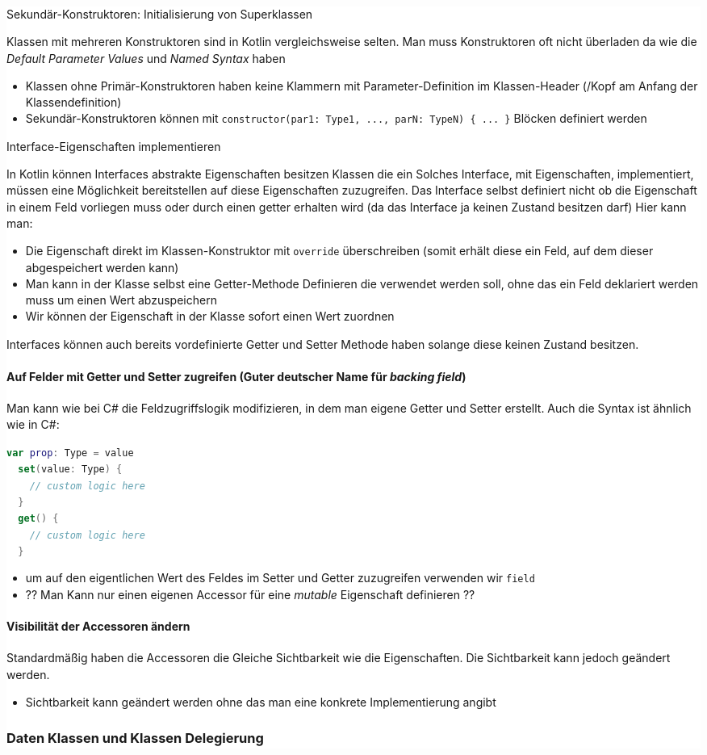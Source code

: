 Sekundär-Konstruktoren: Initialisierung von Superklassen

Klassen mit mehreren Konstruktoren sind in Kotlin vergleichsweise selten.
Man muss Konstruktoren oft nicht überladen da wie die *Default Parameter Values* und *Named Syntax* haben

* Klassen ohne Primär-Konstruktoren haben keine Klammern mit Parameter-Definition im Klassen-Header (/Kopf am Anfang der Klassendefinition)
* Sekundär-Konstruktoren können mit `constructor(par1: Type1, ..., parN: TypeN) { ... }` Blöcken definiert werden

Interface-Eigenschaften implementieren

In Kotlin können Interfaces abstrakte Eigenschaften besitzen
Klassen die ein Solches Interface, mit Eigenschaften, implementiert, müssen eine Möglichkeit bereitstellen auf diese Eigenschaften zuzugreifen.
Das Interface selbst definiert nicht ob die Eigenschaft in einem Feld vorliegen muss oder durch einen getter erhalten wird (da das Interface ja keinen Zustand besitzen darf)
Hier kann man:

* Die Eigenschaft direkt im Klassen-Konstruktor mit `override` überschreiben (somit erhält diese ein Feld, auf dem dieser abgespeichert werden kann)
* Man kann in der Klasse selbst eine Getter-Methode Definieren die verwendet werden soll, ohne das ein Feld deklariert werden muss um einen Wert abzuspeichern
* Wir können der Eigenschaft in der Klasse sofort einen Wert zuordnen

Interfaces können auch bereits vordefinierte Getter und Setter Methode haben solange diese keinen Zustand besitzen.

#### Auf Felder mit Getter und Setter zugreifen (Guter deutscher Name für *backing field*)

Man kann wie bei C# die Feldzugriffslogik modifizieren, in dem man eigene Getter und Setter erstellt.
Auch die Syntax ist ähnlich wie in C#:

``` Kotlin
var prop: Type = value
  set(value: Type) {
    // custom logic here
  }
  get() {
    // custom logic here
  }
```

* um auf den eigentlichen Wert des Feldes im Setter und Getter zuzugreifen verwenden wir `field`
* ?? Man Kann nur einen eigenen Accessor für eine *mutable* Eigenschaft definieren ??

#### Visibilität der Accessoren ändern

Standardmäßig haben die Accessoren die Gleiche Sichtbarkeit wie die Eigenschaften.
Die Sichtbarkeit kann jedoch geändert werden.

* Sichtbarkeit kann geändert werden ohne das man eine konkrete Implementierung angibt

### Daten Klassen und Klassen Delegierung
